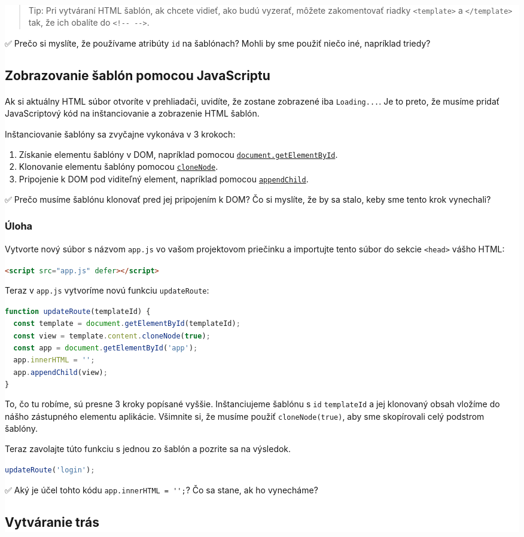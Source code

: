 > Tip: Pri vytváraní HTML šablón, ak chcete vidieť, ako budú vyzerať, môžete zakomentovať riadky `<template>` a `</template>` tak, že ich obalíte do `<!-- -->`.

✅ Prečo si myslíte, že používame atribúty `id` na šablónach? Mohli by sme použiť niečo iné, napríklad triedy?

## Zobrazovanie šablón pomocou JavaScriptu

Ak si aktuálny HTML súbor otvoríte v prehliadači, uvidíte, že zostane zobrazené iba `Loading...`. Je to preto, že musíme pridať JavaScriptový kód na inštanciovanie a zobrazenie HTML šablón.

Inštanciovanie šablóny sa zvyčajne vykonáva v 3 krokoch:

1. Získanie elementu šablóny v DOM, napríklad pomocou [`document.getElementById`](https://developer.mozilla.org/docs/Web/API/Document/getElementById).
2. Klonovanie elementu šablóny pomocou [`cloneNode`](https://developer.mozilla.org/docs/Web/API/Node/cloneNode).
3. Pripojenie k DOM pod viditeľný element, napríklad pomocou [`appendChild`](https://developer.mozilla.org/docs/Web/API/Node/appendChild).

✅ Prečo musíme šablónu klonovať pred jej pripojením k DOM? Čo si myslíte, že by sa stalo, keby sme tento krok vynechali?

### Úloha

Vytvorte nový súbor s názvom `app.js` vo vašom projektovom priečinku a importujte tento súbor do sekcie `<head>` vášho HTML:

```html
<script src="app.js" defer></script>
```

Teraz v `app.js` vytvoríme novú funkciu `updateRoute`:

```js
function updateRoute(templateId) {
  const template = document.getElementById(templateId);
  const view = template.content.cloneNode(true);
  const app = document.getElementById('app');
  app.innerHTML = '';
  app.appendChild(view);
}
```

To, čo tu robíme, sú presne 3 kroky popísané vyššie. Inštanciujeme šablónu s `id` `templateId` a jej klonovaný obsah vložíme do nášho zástupného elementu aplikácie. Všimnite si, že musíme použiť `cloneNode(true)`, aby sme skopírovali celý podstrom šablóny.

Teraz zavolajte túto funkciu s jednou zo šablón a pozrite sa na výsledok.

```js
updateRoute('login');
```

✅ Aký je účel tohto kódu `app.innerHTML = '';`? Čo sa stane, ak ho vynecháme?

## Vytváranie trás
